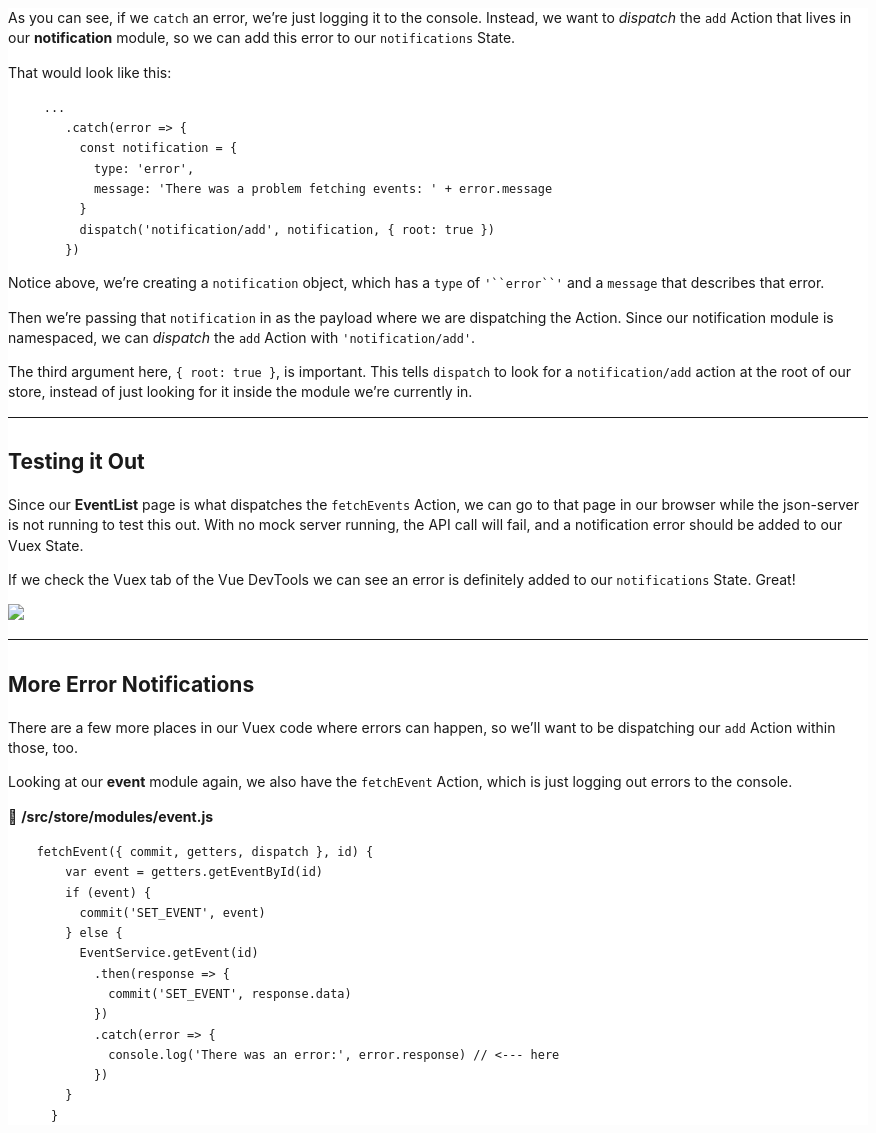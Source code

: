 
As you can see, if we `catch` an error, we’re just logging it to the console. Instead, we want to _dispatch_ the `add` Action that lives in our **notification** module, so we can add this error to our `notifications` State.

That would look like this:

         ...
            .catch(error => {
              const notification = {
                type: 'error',
                message: 'There was a problem fetching events: ' + error.message
              }
              dispatch('notification/add', notification, { root: true })
            })
    

Notice above, we’re creating a `notification` object, which has a `type` of `'``error``'` and a `message` that describes that error.

Then we’re passing that `notification` in as the payload where we are dispatching the Action. Since our notification module is namespaced, we can _dispatch_ the `add` Action with `'notification/add'`.

The third argument here, `{ root: true }`, is important. This tells `dispatch` to look for a `notification/add` action at the root of our store, instead of just looking for it inside the module we’re currently in.

* * *

Testing it Out
--------------

Since our **EventList** page is what dispatches the `fetchEvents` Action, we can go to that page in our browser while the json-server is not running to test this out. With no mock server running, the API call will fail, and a notification error should be added to our Vuex State.

If we check the Vuex tab of the Vue DevTools we can see an error is definitely added to our `notifications` State. Great!

![](https://firebasestorage.googleapis.com/v0/b/vue-mastery.appspot.com/o/flamelink%2Fmedia%2F1578370427349_0.png?alt=media&token=d78d7482-bfd7-4648-933d-2105412bf3c3)

* * *

More Error Notifications
------------------------

There are a few more places in our Vuex code where errors can happen, so we’ll want to be dispatching our `add` Action within those, too.

Looking at our **event** module again, we also have the `fetchEvent` Action, which is just logging out errors to the console.

📃 **/src/store/modules/event.js**

        fetchEvent({ commit, getters, dispatch }, id) {
            var event = getters.getEventById(id)
            if (event) {
              commit('SET_EVENT', event)
            } else {
              EventService.getEvent(id)
                .then(response => {
                  commit('SET_EVENT', response.data)
                })
                .catch(error => {
                  console.log('There was an error:', error.response) // <--- here
                })
            }
          }
    